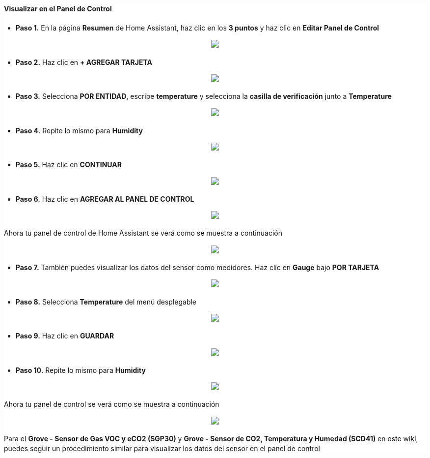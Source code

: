#### Visualizar en el Panel de Control

- **Paso 1.** En la página **Resumen** de Home Assistant, haz clic en los **3 puntos** y haz clic en **Editar Panel de Control**

<div align="center"><img width ={1000} src="https://files.seeedstudio.com/wiki/ESPHome/30.png"/></div>

- **Paso 2.** Haz clic en **+ AGREGAR TARJETA**

<div align="center"><img width ={1000} src="https://files.seeedstudio.com/wiki/ESPHome/31.png"/></div>

- **Paso 3.** Selecciona **POR ENTIDAD**, escribe **temperature** y selecciona la **casilla de verificación** junto a **Temperature**

<div align="center"><img width ={700} src="https://files.seeedstudio.com/wiki/ESPHome/32.png"/></div>

- **Paso 4.** Repite lo mismo para **Humidity**

<div align="center"><img width ={700} src="https://files.seeedstudio.com/wiki/ESPHome/33.png"/></div>

- **Paso 5.** Haz clic en **CONTINUAR**

<div align="center"><img width ={250} src="https://files.seeedstudio.com/wiki/ESPHome/34.png"/></div>

- **Paso 6.** Haz clic en **AGREGAR AL PANEL DE CONTROL**

<div align="center"><img width ={450} src="https://files.seeedstudio.com/wiki/ESPHome/35.png"/></div>

Ahora tu panel de control de Home Assistant se verá como se muestra a continuación

<div align="center"><img width ={1000} src="https://files.seeedstudio.com/wiki/ESPHome/37.png"/></div>

- **Paso 7.** También puedes visualizar los datos del sensor como medidores. Haz clic en **Gauge** bajo **POR TARJETA**

<div align="center"><img width ={1000} src="https://files.seeedstudio.com/wiki/ESPHome/39.png"/></div>

- **Paso 8.** Selecciona **Temperature** del menú desplegable

<div align="center"><img width={500} src="https://files.seeedstudio.com/wiki/ESPHome/42.png"/></div>

- **Paso 9.** Haz clic en **GUARDAR**

<div align="center"><img width ={1000} src="https://files.seeedstudio.com/wiki/ESPHome/43.png"/></div>

- **Paso 10.** Repite lo mismo para **Humidity**

<div align="center"><img width ={1000} src="https://files.seeedstudio.com/wiki/ESPHome/44.png"/></div>

Ahora tu panel de control se verá como se muestra a continuación

<div align="center"><img width ={1000} src="https://files.seeedstudio.com/wiki/ESPHome/45.png"/></div>

Para el **Grove - Sensor de Gas VOC y eCO2 (SGP30)** y **Grove - Sensor de CO2, Temperatura y Humedad (SCD41)** en este wiki, puedes seguir un procedimiento similar para visualizar los datos del sensor en el panel de control
